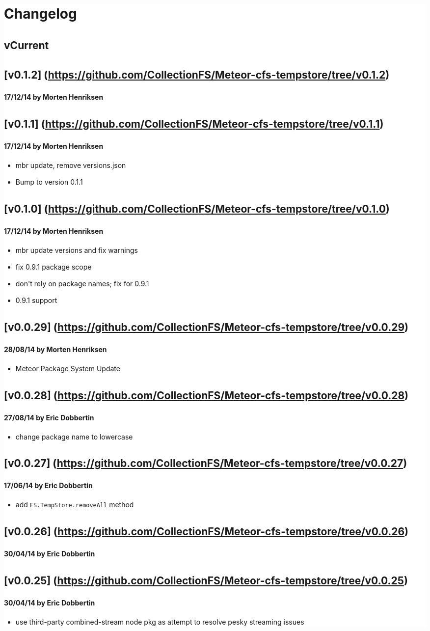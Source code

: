 # Changelog

## vCurrent
## [v0.1.2] (https://github.com/CollectionFS/Meteor-cfs-tempstore/tree/v0.1.2)
#### 17/12/14 by Morten Henriksen
## [v0.1.1] (https://github.com/CollectionFS/Meteor-cfs-tempstore/tree/v0.1.1)
#### 17/12/14 by Morten Henriksen
- mbr update, remove versions.json

- Bump to version 0.1.1

## [v0.1.0] (https://github.com/CollectionFS/Meteor-cfs-tempstore/tree/v0.1.0)
#### 17/12/14 by Morten Henriksen
- mbr update versions and fix warnings

- fix 0.9.1 package scope

- don't rely on package names; fix for 0.9.1

- 0.9.1 support

## [v0.0.29] (https://github.com/CollectionFS/Meteor-cfs-tempstore/tree/v0.0.29)
#### 28/08/14 by Morten Henriksen
- Meteor Package System Update

## [v0.0.28] (https://github.com/CollectionFS/Meteor-cfs-tempstore/tree/v0.0.28)
#### 27/08/14 by Eric Dobbertin
- change package name to lowercase

## [v0.0.27] (https://github.com/CollectionFS/Meteor-cfs-tempstore/tree/v0.0.27)
#### 17/06/14 by Eric Dobbertin
- add `FS.TempStore.removeAll` method

## [v0.0.26] (https://github.com/CollectionFS/Meteor-cfs-tempstore/tree/v0.0.26)
#### 30/04/14 by Eric Dobbertin
## [v0.0.25] (https://github.com/CollectionFS/Meteor-cfs-tempstore/tree/v0.0.25)
#### 30/04/14 by Eric Dobbertin
- use third-party combined-stream node pkg as attempt to resolve pesky streaming issues
